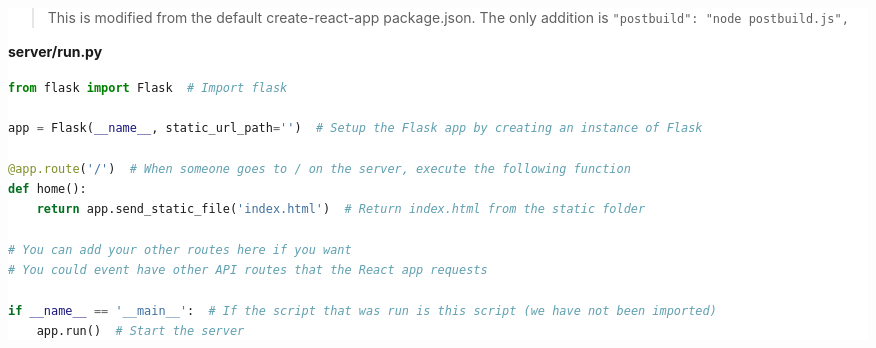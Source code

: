 > This is modified from the default create-react-app package.json. The only addition is `"postbuild": "node postbuild.js",`

**server/run.py**

```python
from flask import Flask  # Import flask

app = Flask(__name__, static_url_path='')  # Setup the Flask app by creating an instance of Flask

@app.route('/')  # When someone goes to / on the server, execute the following function
def home():
    return app.send_static_file('index.html')  # Return index.html from the static folder
    
# You can add your other routes here if you want
# You could event have other API routes that the React app requests

if __name__ == '__main__':  # If the script that was run is this script (we have not been imported)
    app.run()  # Start the server
```

